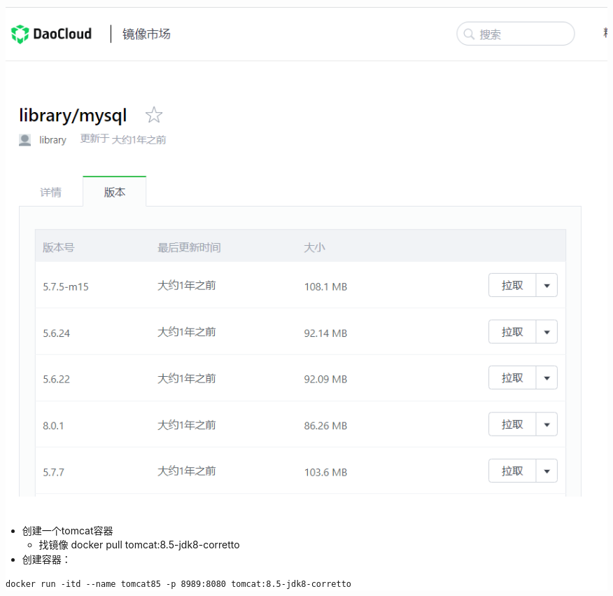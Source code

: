 <div align="left"> <img src="pics/docker1.png" /> </div><br>

+ 创建一个tomcat容器
  + 找镜像  docker pull tomcat:8.5-jdk8-corretto
+ 创建容器： 

```
docker run -itd --name tomcat85 -p 8989:8080 tomcat:8.5-jdk8-corretto
```

